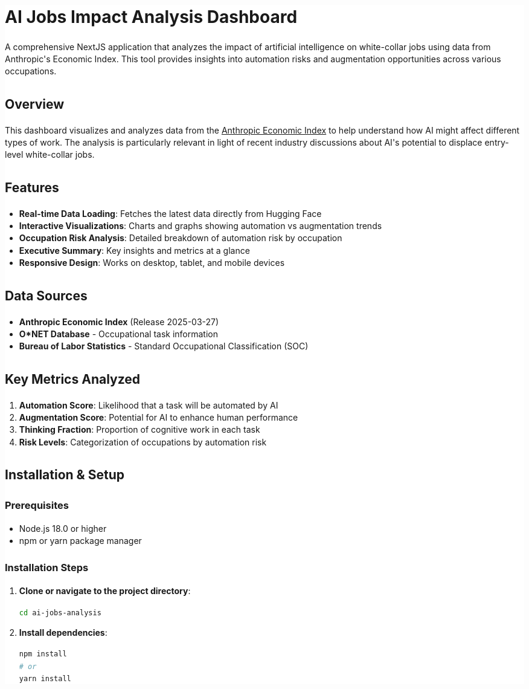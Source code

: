 # AI Jobs Impact Analysis Dashboard

A comprehensive NextJS application that analyzes the impact of artificial intelligence on white-collar jobs using data from Anthropic's Economic Index. This tool provides insights into automation risks and augmentation opportunities across various occupations.

## Overview

This dashboard visualizes and analyzes data from the [Anthropic Economic Index](https://huggingface.co/datasets/Anthropic/EconomicIndex/tree/main/release_2025_03_27) to help understand how AI might affect different types of work. The analysis is particularly relevant in light of recent industry discussions about AI's potential to displace entry-level white-collar jobs.

## Features

- **Real-time Data Loading**: Fetches the latest data directly from Hugging Face
- **Interactive Visualizations**: Charts and graphs showing automation vs augmentation trends
- **Occupation Risk Analysis**: Detailed breakdown of automation risk by occupation
- **Executive Summary**: Key insights and metrics at a glance
- **Responsive Design**: Works on desktop, tablet, and mobile devices

## Data Sources

- **Anthropic Economic Index** (Release 2025-03-27)
- **O*NET Database** - Occupational task information
- **Bureau of Labor Statistics** - Standard Occupational Classification (SOC)

## Key Metrics Analyzed

1. **Automation Score**: Likelihood that a task will be automated by AI
2. **Augmentation Score**: Potential for AI to enhance human performance
3. **Thinking Fraction**: Proportion of cognitive work in each task
4. **Risk Levels**: Categorization of occupations by automation risk

## Installation & Setup

### Prerequisites

- Node.js 18.0 or higher
- npm or yarn package manager

### Installation Steps

1. **Clone or navigate to the project directory**:
   ```bash
   cd ai-jobs-analysis
   ```

2. **Install dependencies**:
   ```bash
   npm install
   # or
   yarn install
   ```
